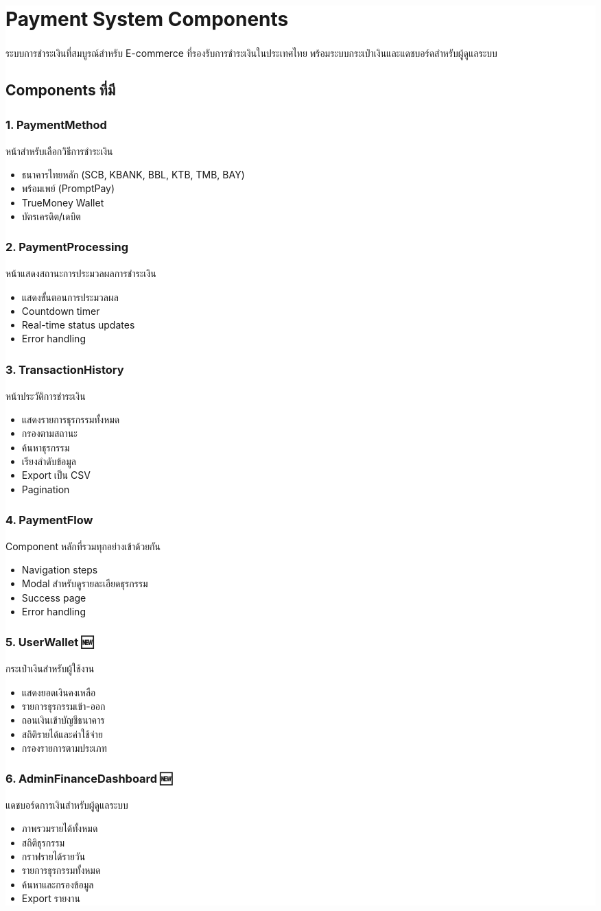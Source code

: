 # Payment System Components

ระบบการชำระเงินที่สมบูรณ์สำหรับ E-commerce ที่รองรับการชำระเงินในประเทศไทย พร้อมระบบกระเป๋าเงินและแดชบอร์ดสำหรับผู้ดูแลระบบ

## Components ที่มี

### 1. PaymentMethod
หน้าสำหรับเลือกวิธีการชำระเงิน
- ธนาคารไทยหลัก (SCB, KBANK, BBL, KTB, TMB, BAY)
- พร้อมเพย์ (PromptPay)
- TrueMoney Wallet
- บัตรเครดิต/เดบิต

### 2. PaymentProcessing
หน้าแสดงสถานะการประมวลผลการชำระเงิน
- แสดงขั้นตอนการประมวลผล
- Countdown timer
- Real-time status updates
- Error handling

### 3. TransactionHistory
หน้าประวัติการชำระเงิน
- แสดงรายการธุรกรรมทั้งหมด
- กรองตามสถานะ
- ค้นหาธุรกรรม
- เรียงลำดับข้อมูล
- Export เป็น CSV
- Pagination

### 4. PaymentFlow
Component หลักที่รวมทุกอย่างเข้าด้วยกัน
- Navigation steps
- Modal สำหรับดูรายละเอียดธุรกรรม
- Success page
- Error handling

### 5. UserWallet 🆕
กระเป๋าเงินสำหรับผู้ใช้งาน
- แสดงยอดเงินคงเหลือ
- รายการธุรกรรมเข้า-ออก
- ถอนเงินเข้าบัญชีธนาคาร
- สถิติรายได้และค่าใช้จ่าย
- กรองรายการตามประเภท

### 6. AdminFinanceDashboard 🆕
แดชบอร์ดการเงินสำหรับผู้ดูแลระบบ
- ภาพรวมรายได้ทั้งหมด
- สถิติธุรกรรม
- กราฟรายได้รายวัน
- รายการธุรกรรมทั้งหมด
- ค้นหาและกรองข้อมูล
- Export รายงาน
